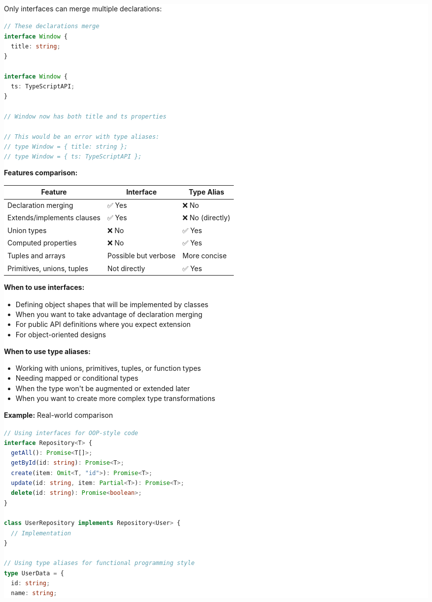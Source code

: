 Only interfaces can merge multiple declarations:

```typescript
// These declarations merge
interface Window {
  title: string;
}

interface Window {
  ts: TypeScriptAPI;
}

// Window now has both title and ts properties

// This would be an error with type aliases:
// type Window = { title: string };
// type Window = { ts: TypeScriptAPI };
```

**Features comparison:**

|Feature|Interface|Type Alias|
|---|---|---|
|Declaration merging|✅ Yes|❌ No|
|Extends/implements clauses|✅ Yes|❌ No (directly)|
|Union types|❌ No|✅ Yes|
|Computed properties|❌ No|✅ Yes|
|Tuples and arrays|Possible but verbose|More concise|
|Primitives, unions, tuples|Not directly|✅ Yes|

**When to use interfaces:**

- Defining object shapes that will be implemented by classes
- When you want to take advantage of declaration merging
- For public API definitions where you expect extension
- For object-oriented designs

**When to use type aliases:**

- Working with unions, primitives, tuples, or function types
- Needing mapped or conditional types
- When the type won't be augmented or extended later
- When you want to create more complex type transformations

**Example:** Real-world comparison

```typescript
// Using interfaces for OOP-style code
interface Repository<T> {
  getAll(): Promise<T[]>;
  getById(id: string): Promise<T>;
  create(item: Omit<T, "id">): Promise<T>;
  update(id: string, item: Partial<T>): Promise<T>;
  delete(id: string): Promise<boolean>;
}

class UserRepository implements Repository<User> {
  // Implementation
}

// Using type aliases for functional programming style
type UserData = {
  id: string;
  name: string;
```